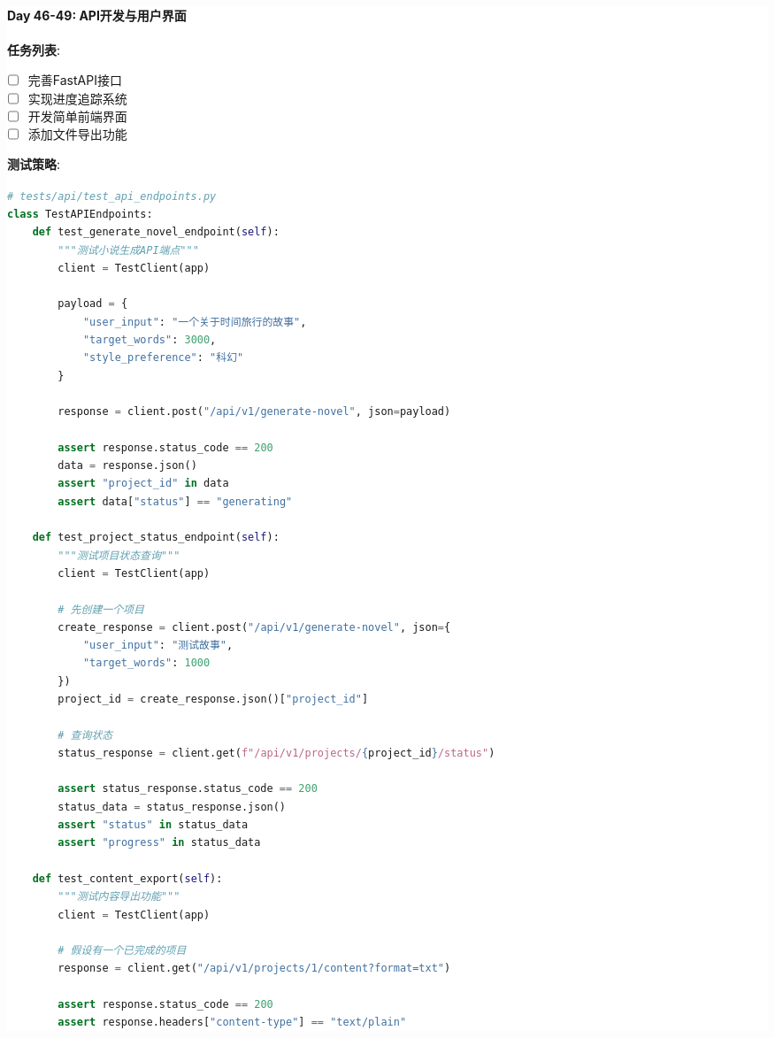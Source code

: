 #### Day 46-49: API开发与用户界面
**任务列表**:
- [ ] 完善FastAPI接口
- [ ] 实现进度追踪系统
- [ ] 开发简单前端界面
- [ ] 添加文件导出功能

**测试策略**:
```python
# tests/api/test_api_endpoints.py
class TestAPIEndpoints:
    def test_generate_novel_endpoint(self):
        """测试小说生成API端点"""
        client = TestClient(app)
        
        payload = {
            "user_input": "一个关于时间旅行的故事",
            "target_words": 3000,
            "style_preference": "科幻"
        }
        
        response = client.post("/api/v1/generate-novel", json=payload)
        
        assert response.status_code == 200
        data = response.json()
        assert "project_id" in data
        assert data["status"] == "generating"

    def test_project_status_endpoint(self):
        """测试项目状态查询"""
        client = TestClient(app)
        
        # 先创建一个项目
        create_response = client.post("/api/v1/generate-novel", json={
            "user_input": "测试故事",
            "target_words": 1000
        })
        project_id = create_response.json()["project_id"]
        
        # 查询状态
        status_response = client.get(f"/api/v1/projects/{project_id}/status")
        
        assert status_response.status_code == 200
        status_data = status_response.json()
        assert "status" in status_data
        assert "progress" in status_data

    def test_content_export(self):
        """测试内容导出功能"""
        client = TestClient(app)
        
        # 假设有一个已完成的项目
        response = client.get("/api/v1/projects/1/content?format=txt")
        
        assert response.status_code == 200
        assert response.headers["content-type"] == "text/plain"
```
